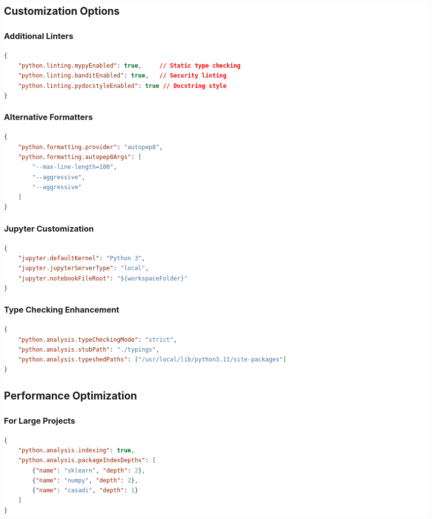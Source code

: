 ## Customization Options

### Additional Linters
```json
{
    "python.linting.mypyEnabled": true,     // Static type checking
    "python.linting.banditEnabled": true,   // Security linting
    "python.linting.pydocstyleEnabled": true // Docstring style
}
```

### Alternative Formatters
```json
{
    "python.formatting.provider": "autopep8",
    "python.formatting.autopep8Args": [
        "--max-line-length=100",
        "--aggressive",
        "--aggressive"
    ]
}
```

### Jupyter Customization
```json
{
    "jupyter.defaultKernel": "Python 3",
    "jupyter.jupyterServerType": "local",
    "jupyter.notebookFileRoot": "${workspaceFolder}"
}
```

### Type Checking Enhancement
```json
{
    "python.analysis.typeCheckingMode": "strict",
    "python.analysis.stubPath": "./typings",
    "python.analysis.typeshedPaths": ["/usr/local/lib/python3.11/site-packages"]
}
```

## Performance Optimization

### For Large Projects
```json
{
    "python.analysis.indexing": true,
    "python.analysis.packageIndexDepths": [
        {"name": "sklearn", "depth": 2},
        {"name": "numpy", "depth": 2},
        {"name": "casadi", "depth": 1}
    ]
}
```
